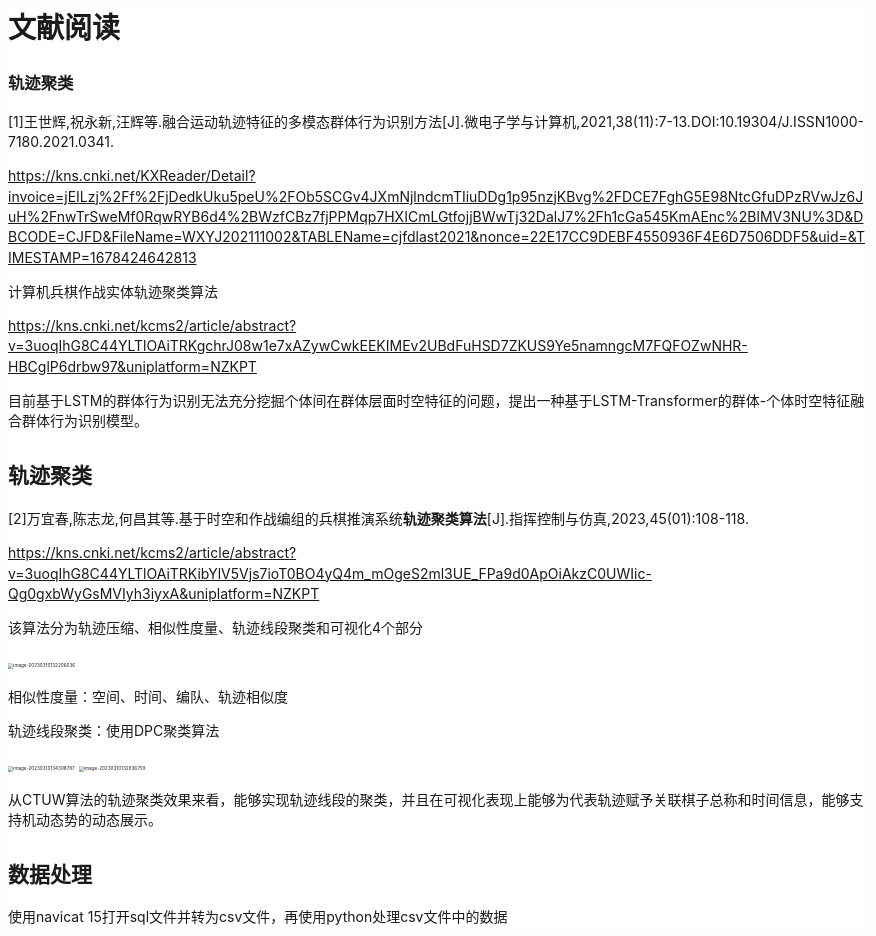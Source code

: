 

# 文献阅读

### 轨迹聚类

[1]王世辉,祝永新,汪辉等.融合运动轨迹特征的多模态群体行为识别方法[J].微电子学与计算机,2021,38(11):7-13.DOI:10.19304/J.ISSN1000-7180.2021.0341.

https://kns.cnki.net/KXReader/Detail?invoice=jEILzj%2Ff%2FjDedkUku5peU%2FOb5SCGv4JXmNjlndcmTIiuDDg1p95nzjKBvg%2FDCE7FghG5E98NtcGfuDPzRVwJz6JuH%2FnwTrSweMf0RqwRYB6d4%2BWzfCBz7fjPPMqp7HXICmLGtfojjBWwTj32DalJ7%2Fh1cGa545KmAEnc%2BlMV3NU%3D&DBCODE=CJFD&FileName=WXYJ202111002&TABLEName=cjfdlast2021&nonce=22E17CC9DEBF4550936F4E6D7506DDF5&uid=&TIMESTAMP=1678424642813

计算机兵棋作战实体轨迹聚类算法

https://kns.cnki.net/kcms2/article/abstract?v=3uoqIhG8C44YLTlOAiTRKgchrJ08w1e7xAZywCwkEEKIMEv2UBdFuHSD7ZKUS9Ye5namngcM7FQFOZwNHR-HBCglP6drbw97&uniplatform=NZKPT



目前基于LSTM的群体行为识别无法充分挖掘个体间在群体层面时空特征的问题，提出一种基于LSTM-Transformer的群体-个体时空特征融合群体行为识别模型。



## 轨迹聚类

[2]万宜春,陈志龙,何昌其等.基于时空和作战编组的兵棋推演系统**轨迹聚类算法**[J].指挥控制与仿真,2023,45(01):108-118.

https://kns.cnki.net/kcms2/article/abstract?v=3uoqIhG8C44YLTlOAiTRKibYlV5Vjs7ioT0BO4yQ4m_mOgeS2ml3UE_FPa9d0ApOiAkzC0UWIic-Qg0gxbWyGsMVIyh3iyxA&uniplatform=NZKPT

该算法分为轨迹压缩、相似性度量、轨迹线段聚类和可视化4个部分

<img src="C:\Users\Administrator\AppData\Roaming\Typora\typora-user-images\image-20230310132206036.png" alt="image-20230310132206036" style="zoom:33%;" />



相似性度量：空间、时间、编队、轨迹相似度

轨迹线段聚类：使用DPC聚类算法

<img src="C:\Users\Administrator\AppData\Roaming\Typora\typora-user-images\image-20230310134308787.png" alt="image-20230310134308787" style="zoom:33%;" />





<img src="C:\Users\Administrator\AppData\Roaming\Typora\typora-user-images\image-20230310132936759.png" alt="image-20230310132936759" style="zoom:33%;" />

从CTUW算法的轨迹聚类效果来看，能够实现轨迹线段的聚类，并且在可视化表现上能够为代表轨迹赋予关联棋子总称和时间信息，能够支持机动态势的动态展示。







## 数据处理

使用navicat 15打开sql文件并转为csv文件，再使用python处理csv文件中的数据
